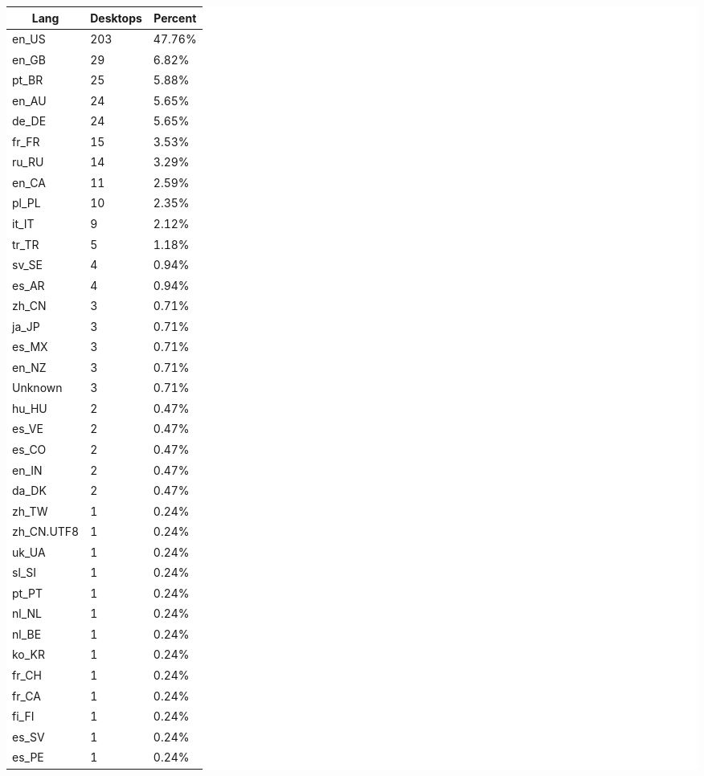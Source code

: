 
| Lang       | Desktops | Percent |
|------------|----------|---------|
| en_US      | 203      | 47.76%  |
| en_GB      | 29       | 6.82%   |
| pt_BR      | 25       | 5.88%   |
| en_AU      | 24       | 5.65%   |
| de_DE      | 24       | 5.65%   |
| fr_FR      | 15       | 3.53%   |
| ru_RU      | 14       | 3.29%   |
| en_CA      | 11       | 2.59%   |
| pl_PL      | 10       | 2.35%   |
| it_IT      | 9        | 2.12%   |
| tr_TR      | 5        | 1.18%   |
| sv_SE      | 4        | 0.94%   |
| es_AR      | 4        | 0.94%   |
| zh_CN      | 3        | 0.71%   |
| ja_JP      | 3        | 0.71%   |
| es_MX      | 3        | 0.71%   |
| en_NZ      | 3        | 0.71%   |
| Unknown    | 3        | 0.71%   |
| hu_HU      | 2        | 0.47%   |
| es_VE      | 2        | 0.47%   |
| es_CO      | 2        | 0.47%   |
| en_IN      | 2        | 0.47%   |
| da_DK      | 2        | 0.47%   |
| zh_TW      | 1        | 0.24%   |
| zh_CN.UTF8 | 1        | 0.24%   |
| uk_UA      | 1        | 0.24%   |
| sl_SI      | 1        | 0.24%   |
| pt_PT      | 1        | 0.24%   |
| nl_NL      | 1        | 0.24%   |
| nl_BE      | 1        | 0.24%   |
| ko_KR      | 1        | 0.24%   |
| fr_CH      | 1        | 0.24%   |
| fr_CA      | 1        | 0.24%   |
| fi_FI      | 1        | 0.24%   |
| es_SV      | 1        | 0.24%   |
| es_PE      | 1        | 0.24%   |